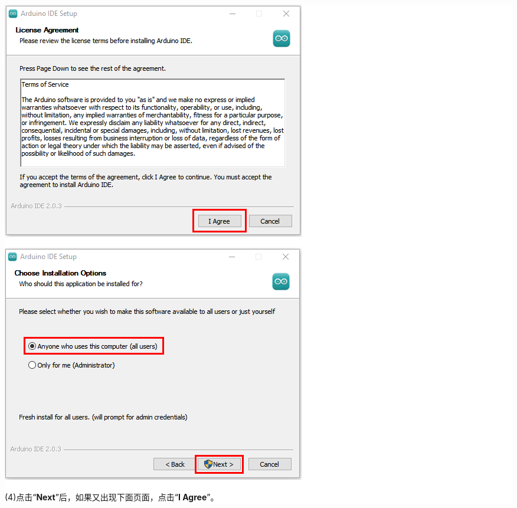 ![图片不存在](./Arduino/media/72f9cfe86a9e89aeb3431ed66d9df5bf.png)

![图片不存在](./Arduino/media/74bde0fbec2a9a15c14435633eb7b864.png)

(4)点击“**Next**”后，如果又出现下面页面，点击“**I Agree**”。
